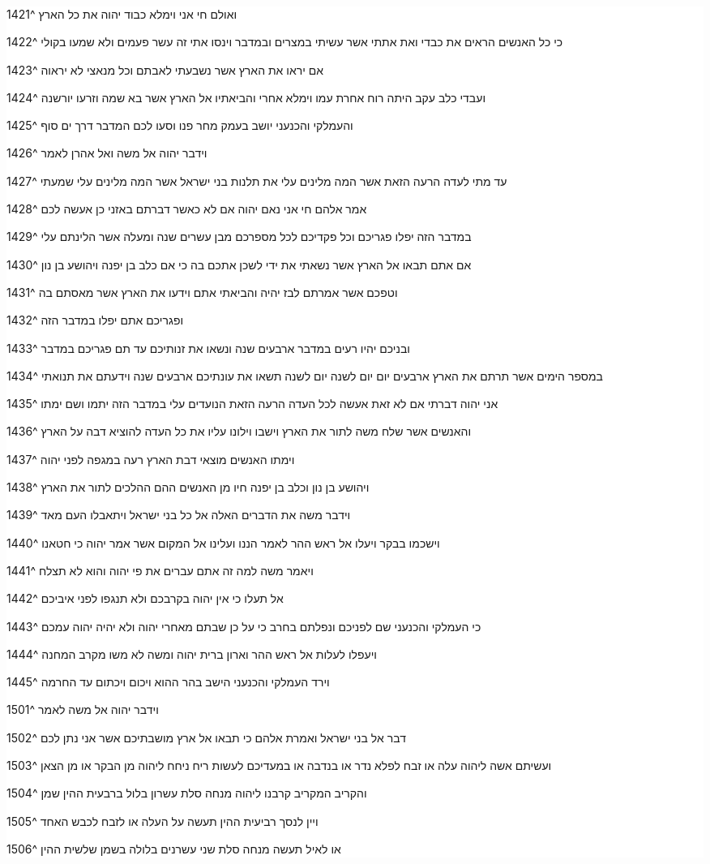 ואולם חי אני וימלא כבוד יהוה את כל הארץ ^1421

כי כל האנשים הראים את כבדי ואת אתתי אשר עשיתי במצרים ובמדבר וינסו אתי זה עשר פעמים ולא שמעו בקולי ^1422

אם יראו את הארץ אשר נשבעתי לאבתם וכל מנאצי לא יראוה ^1423

ועבדי כלב עקב היתה רוח אחרת עמו וימלא אחרי והביאתיו אל הארץ אשר בא שמה וזרעו יורשנה ^1424

והעמלקי והכנעני יושב בעמק מחר פנו וסעו לכם המדבר דרך ים סוף ^1425

וידבר יהוה אל משה ואל אהרן לאמר ^1426

עד מתי לעדה הרעה הזאת אשר המה מלינים עלי את תלנות בני ישראל אשר המה מלינים עלי שמעתי ^1427

אמר אלהם חי אני נאם יהוה אם לא כאשר דברתם באזני כן אעשה לכם ^1428

במדבר הזה יפלו פגריכם וכל פקדיכם לכל מספרכם מבן עשרים שנה ומעלה אשר הלינתם עלי ^1429

אם אתם תבאו אל הארץ אשר נשאתי את ידי לשכן אתכם בה כי אם כלב בן יפנה ויהושע בן נון ^1430

וטפכם אשר אמרתם לבז יהיה והביאתי אתם וידעו את הארץ אשר מאסתם בה ^1431

ופגריכם אתם יפלו במדבר הזה ^1432

ובניכם יהיו רעים במדבר ארבעים שנה ונשאו את זנותיכם עד תם פגריכם במדבר ^1433

במספר הימים אשר תרתם את הארץ ארבעים יום יום לשנה יום לשנה תשאו את עונתיכם ארבעים שנה וידעתם את תנואתי ^1434

אני יהוה דברתי אם לא זאת אעשה לכל העדה הרעה הזאת הנועדים עלי במדבר הזה יתמו ושם ימתו ^1435

והאנשים אשר שלח משה לתור את הארץ וישבו וילונו עליו את כל העדה להוציא דבה על הארץ ^1436

וימתו האנשים מוצאי דבת הארץ רעה במגפה לפני יהוה ^1437

ויהושע בן נון וכלב בן יפנה חיו מן האנשים ההם ההלכים לתור את הארץ ^1438

וידבר משה את הדברים האלה אל כל בני ישראל ויתאבלו העם מאד ^1439

וישכמו בבקר ויעלו אל ראש ההר לאמר הננו ועלינו אל המקום אשר אמר יהוה כי חטאנו ^1440

ויאמר משה למה זה אתם עברים את פי יהוה והוא לא תצלח ^1441

אל תעלו כי אין יהוה בקרבכם ולא תנגפו לפני איביכם ^1442

כי העמלקי והכנעני שם לפניכם ונפלתם בחרב כי על כן שבתם מאחרי יהוה ולא יהיה יהוה עמכם ^1443

ויעפלו לעלות אל ראש ההר וארון ברית יהוה ומשה לא משו מקרב המחנה ^1444

וירד העמלקי והכנעני הישב בהר ההוא ויכום ויכתום עד החרמה ^1445

וידבר יהוה אל משה לאמר ^1501

דבר אל בני ישראל ואמרת אלהם כי תבאו אל ארץ מושבתיכם אשר אני נתן לכם ^1502

ועשיתם אשה ליהוה עלה או זבח לפלא נדר או בנדבה או במעדיכם לעשות ריח ניחח ליהוה מן הבקר או מן הצאן ^1503

והקריב המקריב קרבנו ליהוה מנחה סלת עשרון בלול ברבעית ההין שמן ^1504

ויין לנסך רביעית ההין תעשה על העלה או לזבח לכבש האחד ^1505

או לאיל תעשה מנחה סלת שני עשרנים בלולה בשמן שלשית ההין ^1506
